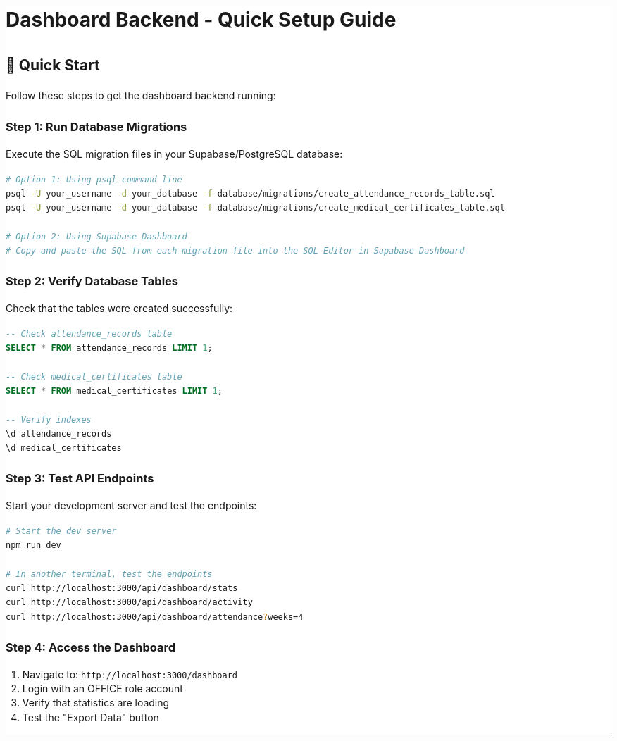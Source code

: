 # Dashboard Backend - Quick Setup Guide

## 🚀 Quick Start

Follow these steps to get the dashboard backend running:

### Step 1: Run Database Migrations

Execute the SQL migration files in your Supabase/PostgreSQL database:

```bash
# Option 1: Using psql command line
psql -U your_username -d your_database -f database/migrations/create_attendance_records_table.sql
psql -U your_username -d your_database -f database/migrations/create_medical_certificates_table.sql

# Option 2: Using Supabase Dashboard
# Copy and paste the SQL from each migration file into the SQL Editor in Supabase Dashboard
```

### Step 2: Verify Database Tables

Check that the tables were created successfully:

```sql
-- Check attendance_records table
SELECT * FROM attendance_records LIMIT 1;

-- Check medical_certificates table
SELECT * FROM medical_certificates LIMIT 1;

-- Verify indexes
\d attendance_records
\d medical_certificates
```

### Step 3: Test API Endpoints

Start your development server and test the endpoints:

```bash
# Start the dev server
npm run dev

# In another terminal, test the endpoints
curl http://localhost:3000/api/dashboard/stats
curl http://localhost:3000/api/dashboard/activity
curl http://localhost:3000/api/dashboard/attendance?weeks=4
```

### Step 4: Access the Dashboard

1. Navigate to: `http://localhost:3000/dashboard`
2. Login with an OFFICE role account
3. Verify that statistics are loading
4. Test the "Export Data" button

---